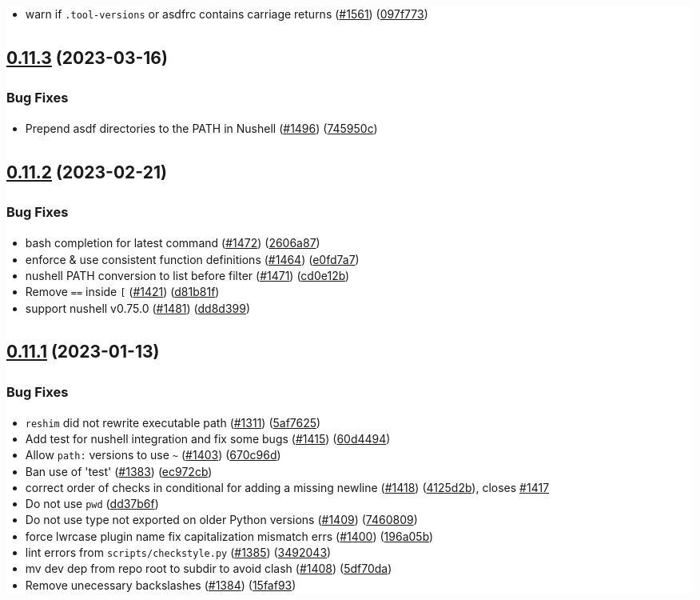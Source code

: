* warn if `.tool-versions` or asdfrc contains carriage returns ([#1561](https://github.com/asdf-vm/asdf/issues/1561)) ([097f773](https://github.com/asdf-vm/asdf/commit/097f7733d67aaf8d0dca1c793407babbdf6f8394))

## [0.11.3](https://github.com/asdf-vm/asdf/compare/v0.11.2...v0.11.3) (2023-03-16)


### Bug Fixes

* Prepend asdf directories to the PATH in Nushell ([#1496](https://github.com/asdf-vm/asdf/issues/1496)) ([745950c](https://github.com/asdf-vm/asdf/commit/745950c3589c4047a5b94b34bc9cf06dff5dc3c7))

## [0.11.2](https://github.com/asdf-vm/asdf/compare/v0.11.1...v0.11.2) (2023-02-21)


### Bug Fixes

* bash completion for latest command ([#1472](https://github.com/asdf-vm/asdf/issues/1472)) ([2606a87](https://github.com/asdf-vm/asdf/commit/2606a875eba8d74be56c78c97a76f3eb92c8253d))
* enforce & use consistent function definitions ([#1464](https://github.com/asdf-vm/asdf/issues/1464)) ([e0fd7a7](https://github.com/asdf-vm/asdf/commit/e0fd7a7be8bbbbf0f3cb6dc38cea3b62963eb0c9))
* nushell PATH conversion to list before filter ([#1471](https://github.com/asdf-vm/asdf/issues/1471)) ([cd0e12b](https://github.com/asdf-vm/asdf/commit/cd0e12b3ee4090242b884ac4aea0f65784e52946))
* Remove `==` inside `[` ([#1421](https://github.com/asdf-vm/asdf/issues/1421)) ([d81b81f](https://github.com/asdf-vm/asdf/commit/d81b81f9de2dc5961624464df04cef7cafae588c))
* support nushell v0.75.0 ([#1481](https://github.com/asdf-vm/asdf/issues/1481)) ([dd8d399](https://github.com/asdf-vm/asdf/commit/dd8d3999d41cfdd8518a9ea478929b5291b8838c))

## [0.11.1](https://github.com/asdf-vm/asdf/compare/v0.11.0...v0.11.1) (2023-01-13)


### Bug Fixes

* `reshim` did not rewrite executable path ([#1311](https://github.com/asdf-vm/asdf/issues/1311)) ([5af7625](https://github.com/asdf-vm/asdf/commit/5af76257693d1f560b9c27c9cdcc6f5a5a33c4d5))
* Add test for nushell integration and fix some bugs ([#1415](https://github.com/asdf-vm/asdf/issues/1415)) ([60d4494](https://github.com/asdf-vm/asdf/commit/60d4494d5d21f9d7bdd0778ca962ddb44280aff7))
* Allow `path:` versions to use `~` ([#1403](https://github.com/asdf-vm/asdf/issues/1403)) ([670c96d](https://github.com/asdf-vm/asdf/commit/670c96d1a6d6d2c19ff63ce2ed14f784c340e9b9))
* Ban use of 'test' ([#1383](https://github.com/asdf-vm/asdf/issues/1383)) ([ec972cb](https://github.com/asdf-vm/asdf/commit/ec972cbdf0acbecf70e3678c055e27866c49341d))
* correct order of checks in conditional for adding a missing newline ([#1418](https://github.com/asdf-vm/asdf/issues/1418)) ([4125d2b](https://github.com/asdf-vm/asdf/commit/4125d2b5560efc646e6048202ceb00fffd0b9eaf)), closes [#1417](https://github.com/asdf-vm/asdf/issues/1417)
* Do not use `pwd` ([dd37b6f](https://github.com/asdf-vm/asdf/commit/dd37b6f0c0ed20d15e3d96b730db82f21c9e2e6f))
* Do not use type not exported on older Python versions ([#1409](https://github.com/asdf-vm/asdf/issues/1409)) ([7460809](https://github.com/asdf-vm/asdf/commit/74608098cdfc70c2d2e85d1f3861500ef668a041))
* force lwrcase plugin name fix capitalization mismatch errs ([#1400](https://github.com/asdf-vm/asdf/issues/1400)) ([196a05b](https://github.com/asdf-vm/asdf/commit/196a05b2dcef48f3a281350734c76ba7bc73fa81))
* lint errors from `scripts/checkstyle.py` ([#1385](https://github.com/asdf-vm/asdf/issues/1385)) ([3492043](https://github.com/asdf-vm/asdf/commit/3492043241e466337c5965a6fe2e089147bc4152))
* mv dev dep from repo root to subdir to avoid clash ([#1408](https://github.com/asdf-vm/asdf/issues/1408)) ([5df70da](https://github.com/asdf-vm/asdf/commit/5df70dadacd66b4150ed47e58c861418c0d1281f))
* Remove unecessary backslashes ([#1384](https://github.com/asdf-vm/asdf/issues/1384)) ([15faf93](https://github.com/asdf-vm/asdf/commit/15faf93a0d3615834e550ea1562fb6b8cee5a205))